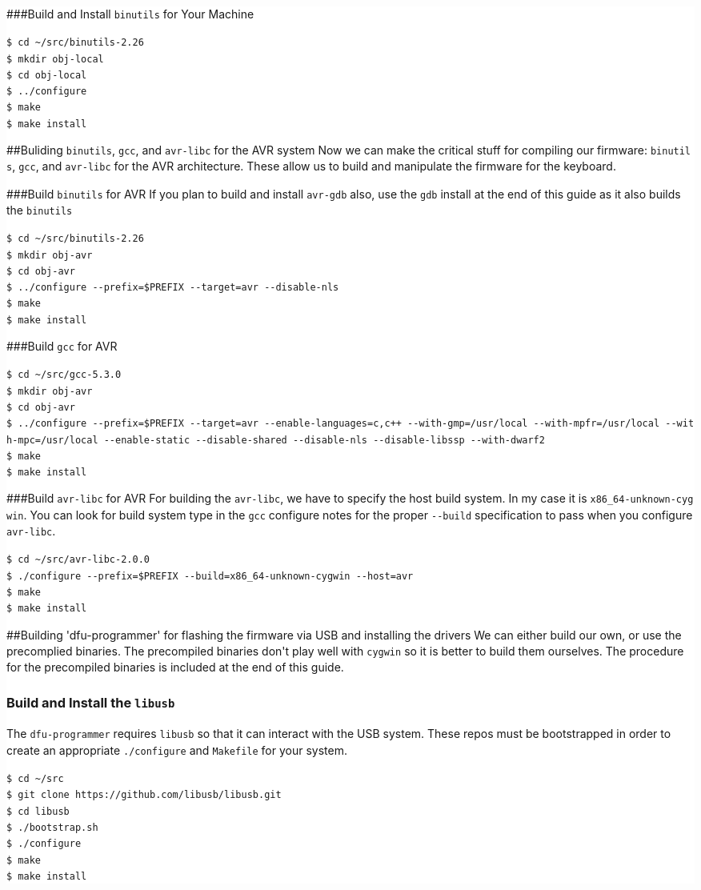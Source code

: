 ###Build and Install `binutils` for Your Machine
```
$ cd ~/src/binutils-2.26
$ mkdir obj-local
$ cd obj-local
$ ../configure
$ make
$ make install
```

##Buliding `binutils`, `gcc`, and `avr-libc` for the AVR system
Now we can make the critical stuff for compiling our firmware: `binutils`, `gcc`, and `avr-libc` for the AVR architecture.  These allow us to build and manipulate the firmware for the keyboard.

###Build `binutils` for AVR
If you plan to build and install `avr-gdb` also, use the `gdb` install at the end of this guide as it also builds the `binutils`
```
$ cd ~/src/binutils-2.26
$ mkdir obj-avr
$ cd obj-avr
$ ../configure --prefix=$PREFIX --target=avr --disable-nls
$ make
$ make install
```

###Build `gcc` for AVR
```
$ cd ~/src/gcc-5.3.0
$ mkdir obj-avr
$ cd obj-avr
$ ../configure --prefix=$PREFIX --target=avr --enable-languages=c,c++ --with-gmp=/usr/local --with-mpfr=/usr/local --with-mpc=/usr/local --enable-static --disable-shared --disable-nls --disable-libssp --with-dwarf2
$ make
$ make install
```

###Build `avr-libc` for AVR
For building the `avr-libc`, we have to specify the host build system.  In my case it is `x86_64-unknown-cygwin`. You can look for build system type in the `gcc` configure notes for the proper `--build` specification to pass when you configure `avr-libc`.
```
$ cd ~/src/avr-libc-2.0.0
$ ./configure --prefix=$PREFIX --build=x86_64-unknown-cygwin --host=avr
$ make
$ make install
```

##Building 'dfu-programmer' for flashing the firmware via USB and installing the drivers
We can either build our own, or use the precomplied binaries.  The precompiled binaries don't play well with `cygwin` so it is better to build them ourselves.  The procedure for the precompiled binaries is included at the end of this guide.

### Build and Install the `libusb`
The `dfu-programmer` requires `libusb` so that it can interact with the USB system. These repos must be bootstrapped in order to create an appropriate `./configure` and `Makefile` for your system.
```
$ cd ~/src
$ git clone https://github.com/libusb/libusb.git
$ cd libusb
$ ./bootstrap.sh
$ ./configure
$ make
$ make install
```
